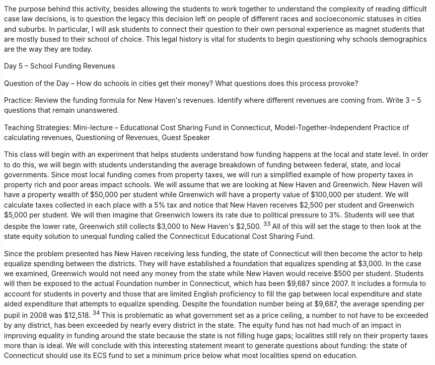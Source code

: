   The purpose behind this activity, besides allowing the students to work together to understand the complexity of reading difficult case law decisions, is to question the legacy this decision left on people of different races and socioeconomic statuses in cities and suburbs. In particular, I will ask students to connect their question to their own personal experience as magnet students that are mostly bused to their school of choice.   This legal history is vital for students to begin questioning why schools demographics are the way they are today.
 </p>
<p>
  Day 5 – School Funding Revenues
 </p>
<p>
  Question of the Day – How do schools in cities get their money? What questions does this process provoke?
 </p>
<p>
  Practice: Review the funding formula for New Haven's revenues. Identify where different revenues are coming from. Write 3 – 5 questions that remain unanswered.
 </p>
<p>
  Teaching Strategies: Mini-lecture – Educational Cost Sharing Fund in Connecticut, Model-Together-Independent Practice of calculating revenues, Questioning of Revenues, Guest Speaker
 </p>
<p>
  This class will begin with an experiment that helps students understand how funding happens at the local and state level. In order to do this, we will begin with students understanding the average breakdown of funding between federal, state, and local governments. Since most local funding comes from property taxes, we will run a simplified example of how property taxes in property rich and poor areas impact schools. We will assume that we are looking at New Haven and Greenwich. New Haven will have a property wealth of $50,000 per student while Greenwich will have a property value of $100,000 per student. We will calculate taxes collected in each place with a 5% tax and notice that New Haven receives $2,500 per student and Greenwich $5,000 per student. We will then imagine that Greenwich lowers its rate due to political pressure to 3%. Students will see that despite the lower rate, Greenwich still collects $3,000 to New Haven's $2,500.
  <sup>
   33
  </sup>
  All of this will set the stage to then look at the state equity solution to unequal funding called the Connecticut Educational Cost Sharing Fund.
 </p>
<p>
  Since the problem presented has New Haven receiving less funding, the state of Connecticut will then become the actor to help equalize spending between the districts. They will have established a foundation that equalizes spending at $3,000. In the case we examined, Greenwich would not need any money from the state while New Haven would receive $500 per student. Students will then be exposed to the actual Foundation number in Connecticut, which has been $9,687 since 2007. It includes a formula to account for students in poverty and those that are limited English proficiency to fill the gap between local expenditure and state aided expenditure that attempts to equalize spending. Despite the foundation number being at $9,687, the average spending per pupil in 2008 was $12,518.
  <sup>
   34
  </sup>
  This is problematic as what government set as a price ceiling, a number to not have to be exceeded by any district, has been exceeded by nearly every district in the state. The equity fund has not had much of an impact in improving equality in funding around the state because the state is not filling huge gaps; localities still rely on their property taxes more than is ideal. We will conclude with this interesting statement meant to generate questions about funding: the state of Connecticut should use its ECS fund to set a minimum price below what most localities spend on education.
 </p>
<p>